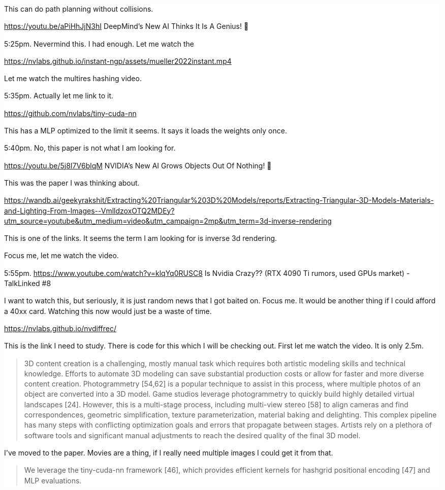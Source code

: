 This can do path planning without collisions.

https://youtu.be/aPiHhJjN3hI
DeepMind’s New AI Thinks It Is A Genius! 🤖

5:25pm. Nevermind this. I had enough. Let me watch the

https://nvlabs.github.io/instant-ngp/assets/mueller2022instant.mp4

Let me watch the multires hashing video.

5:35pm. Actually let me link to it.

https://github.com/nvlabs/tiny-cuda-nn

This has a MLP optimized to the limit it seems. It says it loads the weights only once.

5:40pm. No, this paper is not what I am looking for.

https://youtu.be/5j8I7V6blqM
NVIDIA’s New AI Grows Objects Out Of Nothing! 🤖

This was the paper I was thinking about.

https://wandb.ai/geekyrakshit/Extracting%20Triangular%203D%20Models/reports/Extracting-Triangular-3D-Models-Materials-and-Lighting-From-Images--VmlldzoxOTQ2MDEy?utm_source=youtube&utm_medium=video&utm_campaign=2mp&utm_term=3d-inverse-rendering

This is one of the links. It seems the term I am looking for is inverse 3d rendering.

Focus me, let me watch the video.

5:55pm. https://www.youtube.com/watch?v=klqYq0RUSC8
Is Nvidia Crazy?? (RTX 4090 Ti rumors, used GPUs market) - TalkLinked #8

I want to watch this, but seriously, it is just random news that I got baited on. Focus me. It would be another thing if I could afford a 40xx card. Watching this now would just be a waste of time.

https://nvlabs.github.io/nvdiffrec/

This is the link I need to study. There is code for this which I will be checking out. First let me watch the video. It is only 2.5m.

> 3D content creation is a challenging, mostly manual task which requires both artistic modeling skills and technical knowledge. Efforts to automate 3D modeling can save substantial production costs or allow for faster and more diverse content creation. Photogrammetry [54,62] is a popular technique to assist in this process, where multiple photos of an object are converted into a 3D model. Game studios leverage photogrammetry to quickly build highly detailed virtual landscapes [24]. However, this is a multi-stage process, including multi-view stereo [58] to align cameras and find correspondences, geometric simplification, texture parameterization, material baking and delighting. This complex pipeline has many steps with conflicting optimization goals and errors that propagate between stages. Artists rely on a plethora of software tools and significant manual adjustments to reach the desired quality of the final 3D model.

I've moved to the paper. Movies are a thing, if I really need multiple images I could get it from that.

> We leverage the tiny-cuda-nn framework [46], which provides efficient kernels for hashgrid positional encoding [47] and MLP evaluations.
